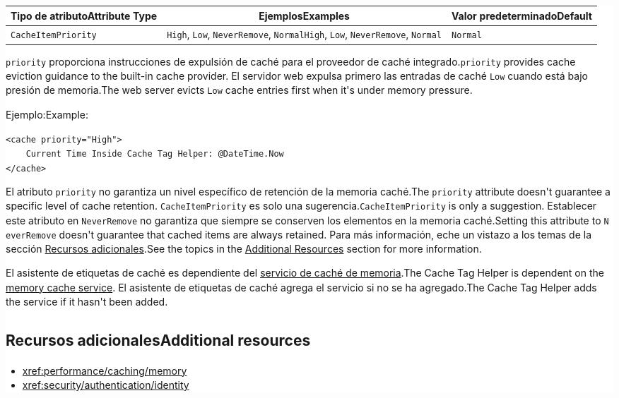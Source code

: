 | <span data-ttu-id="aeb99-199">Tipo de atributo</span><span class="sxs-lookup"><span data-stu-id="aeb99-199">Attribute Type</span></span>      | <span data-ttu-id="aeb99-200">Ejemplos</span><span class="sxs-lookup"><span data-stu-id="aeb99-200">Examples</span></span>                               | <span data-ttu-id="aeb99-201">Valor predeterminado</span><span class="sxs-lookup"><span data-stu-id="aeb99-201">Default</span></span>  |
| ------------------- | -------------------------------------- | -------- |
| `CacheItemPriority` | <span data-ttu-id="aeb99-202">`High`, `Low`, `NeverRemove`, `Normal`</span><span class="sxs-lookup"><span data-stu-id="aeb99-202">`High`, `Low`, `NeverRemove`, `Normal`</span></span> | `Normal` |

<span data-ttu-id="aeb99-203">`priority` proporciona instrucciones de expulsión de caché para el proveedor de caché integrado.</span><span class="sxs-lookup"><span data-stu-id="aeb99-203">`priority` provides cache eviction guidance to the built-in cache provider.</span></span> <span data-ttu-id="aeb99-204">El servidor web expulsa primero las entradas de caché `Low` cuando está bajo presión de memoria.</span><span class="sxs-lookup"><span data-stu-id="aeb99-204">The web server evicts `Low` cache entries first when it's under memory pressure.</span></span>

<span data-ttu-id="aeb99-205">Ejemplo:</span><span class="sxs-lookup"><span data-stu-id="aeb99-205">Example:</span></span>

```cshtml
<cache priority="High">
    Current Time Inside Cache Tag Helper: @DateTime.Now
</cache>
```

<span data-ttu-id="aeb99-206">El atributo `priority` no garantiza un nivel específico de retención de la memoria caché.</span><span class="sxs-lookup"><span data-stu-id="aeb99-206">The `priority` attribute doesn't guarantee a specific level of cache retention.</span></span> <span data-ttu-id="aeb99-207">`CacheItemPriority` es solo una sugerencia.</span><span class="sxs-lookup"><span data-stu-id="aeb99-207">`CacheItemPriority` is only a suggestion.</span></span> <span data-ttu-id="aeb99-208">Establecer este atributo en `NeverRemove` no garantiza que siempre se conserven los elementos en la memoria caché.</span><span class="sxs-lookup"><span data-stu-id="aeb99-208">Setting this attribute to `NeverRemove` doesn't guarantee that cached items are always retained.</span></span> <span data-ttu-id="aeb99-209">Para más información, eche un vistazo a los temas de la sección [Recursos adicionales](#additional-resources).</span><span class="sxs-lookup"><span data-stu-id="aeb99-209">See the topics in the [Additional Resources](#additional-resources) section for more information.</span></span>

<span data-ttu-id="aeb99-210">El asistente de etiquetas de caché es dependiente del [servicio de caché de memoria](xref:performance/caching/memory).</span><span class="sxs-lookup"><span data-stu-id="aeb99-210">The Cache Tag Helper is dependent on the [memory cache service](xref:performance/caching/memory).</span></span> <span data-ttu-id="aeb99-211">El asistente de etiquetas de caché agrega el servicio si no se ha agregado.</span><span class="sxs-lookup"><span data-stu-id="aeb99-211">The Cache Tag Helper adds the service if it hasn't been added.</span></span>

## <a name="additional-resources"></a><span data-ttu-id="aeb99-212">Recursos adicionales</span><span class="sxs-lookup"><span data-stu-id="aeb99-212">Additional resources</span></span>

* <xref:performance/caching/memory>
* <xref:security/authentication/identity>
